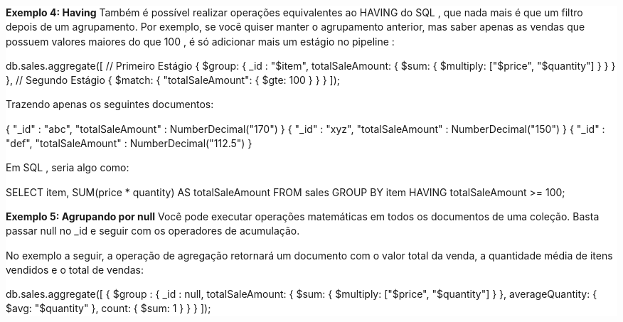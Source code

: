 **Exemplo 4: Having**
Também é possível realizar operações equivalentes ao HAVING do SQL , que nada mais é que um filtro depois de um agrupamento. Por exemplo, se você quiser manter o agrupamento anterior, mas saber apenas as vendas que possuem valores maiores do que 100 , é só adicionar mais um estágio no pipeline :

db.sales.aggregate([
  // Primeiro Estágio
  {
    $group: {
      _id : "$item",
      totalSaleAmount: {
        $sum: {
          $multiply: ["$price", "$quantity"]
        }
      }
    }
  },
  // Segundo Estágio
  {
    $match: { "totalSaleAmount": { $gte: 100 } }
  }
]);

Trazendo apenas os seguintes documentos:

{ "_id" : "abc", "totalSaleAmount" : NumberDecimal("170") }
{ "_id" : "xyz", "totalSaleAmount" : NumberDecimal("150") }
{ "_id" : "def", "totalSaleAmount" : NumberDecimal("112.5") }

Em SQL , seria algo como:

SELECT item, SUM(price * quantity) AS totalSaleAmount
FROM sales
GROUP BY item
HAVING totalSaleAmount >= 100;

**Exemplo 5: Agrupando por null**
Você pode executar operações matemáticas em todos os documentos de uma coleção. Basta passar null no _id e seguir com os operadores de acumulação.

No exemplo a seguir, a operação de agregação retornará um documento com o valor total da venda, a quantidade média de itens vendidos e o total de vendas:

db.sales.aggregate([
  {
    $group : {
      _id : null,
      totalSaleAmount: {
        $sum: { $multiply: ["$price", "$quantity"] }
      },
      averageQuantity: { $avg: "$quantity" },
      count: { $sum: 1 }
    }
  }
]);
